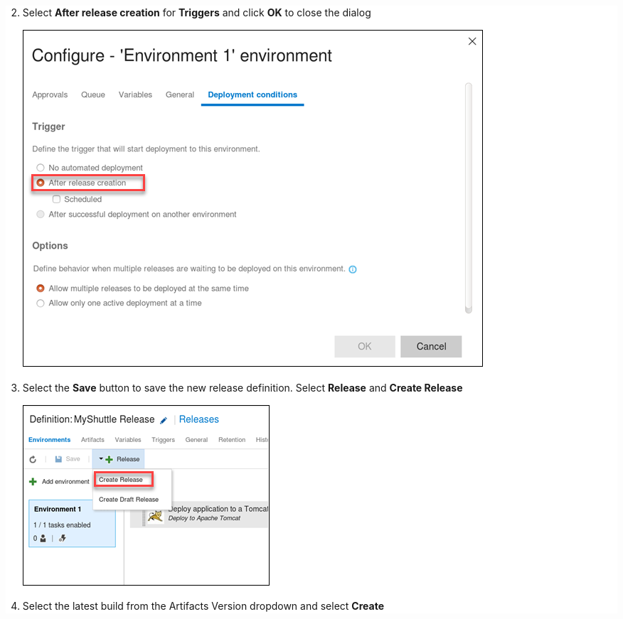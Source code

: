 2.  Select **After release creation** for **Triggers** and click **OK**
    to close the dialog

    <img src="./images/rm/image16.png" width="647" height="474" />

3.  Select the **Save** button to save the new release definition.
    Select **Release** and **Create Release**

    <img src="./images/rm/image17.png" width="347" height="254" />

4.  Select the latest build from the Artifacts Version dropdown and
    select **Create**
